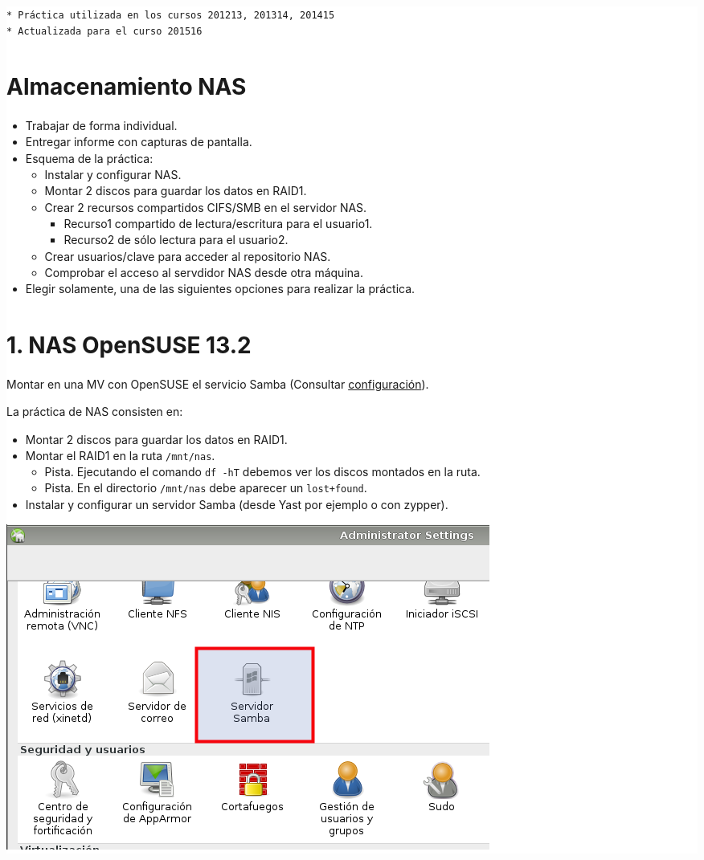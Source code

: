```
* Práctica utilizada en los cursos 201213, 201314, 201415
* Actualizada para el curso 201516
```

# Almacenamiento NAS

* Trabajar de forma individual.
* Entregar informe con capturas de pantalla.
* Esquema de la práctica:
    * Instalar y configurar NAS.
    * Montar 2 discos para guardar los datos en RAID1.
    * Crear 2 recursos compartidos CIFS/SMB en el servidor NAS.
        * Recurso1 compartido de lectura/escritura para el usuario1.
        * Recurso2 de sólo lectura para el usuario2.
    * Crear usuarios/clave para acceder al repositorio NAS.
    * Comprobar el acceso al servdidor NAS desde otra máquina.
* Elegir solamente, una de las siguientes opciones para realizar la práctica.

# 1. NAS OpenSUSE 13.2

Montar en una MV con OpenSUSE el servicio Samba
(Consultar [configuración](../../global/configuracion-aula109.md)).

La práctica de NAS consisten en:
* Montar 2 discos para guardar los datos en RAID1.
* Montar el RAID1 en la ruta `/mnt/nas`.
    * Pista. Ejecutando el comando `df -hT` debemos ver los discos montados en la ruta.
    * Pista. En el directorio `/mnt/nas` debe aparecer un `lost+found`.
* Instalar y configurar un servidor Samba (desde Yast por ejemplo o con zypper).

![nas-opensuse-yast-samba.png](./files/nas-opensuse-yast-samba.png)
